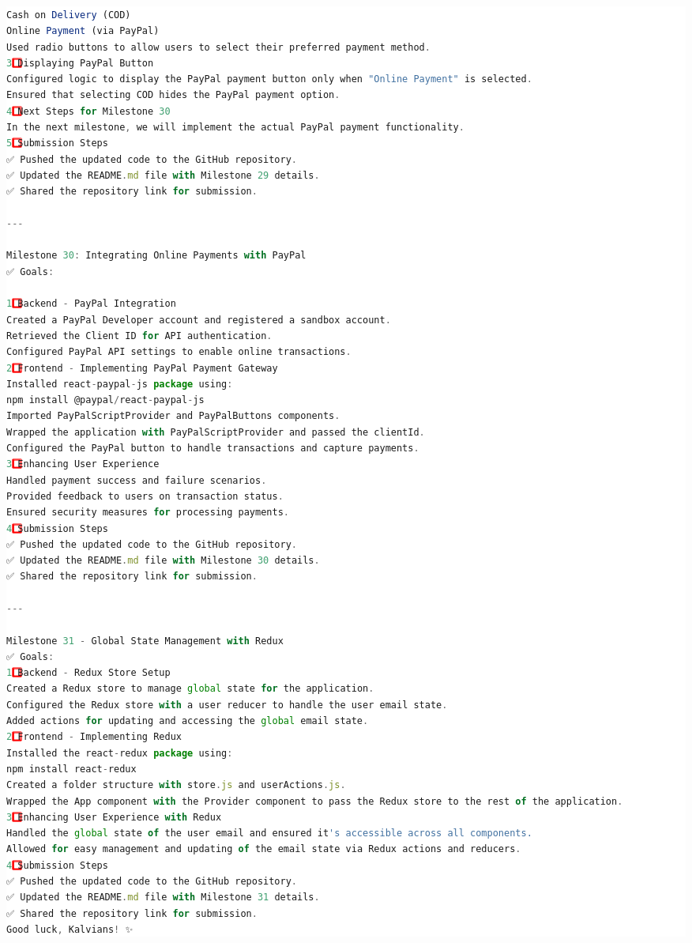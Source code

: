 ```javascript
Cash on Delivery (COD)
Online Payment (via PayPal)
Used radio buttons to allow users to select their preferred payment method.
3️⃣ Displaying PayPal Button
Configured logic to display the PayPal payment button only when "Online Payment" is selected.
Ensured that selecting COD hides the PayPal payment option.
4️⃣ Next Steps for Milestone 30
In the next milestone, we will implement the actual PayPal payment functionality.
5️⃣ Submission Steps
✅ Pushed the updated code to the GitHub repository.
✅ Updated the README.md file with Milestone 29 details.
✅ Shared the repository link for submission.

---

Milestone 30: Integrating Online Payments with PayPal
✅ Goals:

1️⃣ Backend - PayPal Integration
Created a PayPal Developer account and registered a sandbox account.
Retrieved the Client ID for API authentication.
Configured PayPal API settings to enable online transactions.
2️⃣ Frontend - Implementing PayPal Payment Gateway
Installed react-paypal-js package using:
npm install @paypal/react-paypal-js
Imported PayPalScriptProvider and PayPalButtons components.
Wrapped the application with PayPalScriptProvider and passed the clientId.
Configured the PayPal button to handle transactions and capture payments.
3️⃣ Enhancing User Experience
Handled payment success and failure scenarios.
Provided feedback to users on transaction status.
Ensured security measures for processing payments.
4️⃣ Submission Steps
✅ Pushed the updated code to the GitHub repository.
✅ Updated the README.md file with Milestone 30 details.
✅ Shared the repository link for submission.

---

Milestone 31 - Global State Management with Redux
✅ Goals:
1️⃣ Backend - Redux Store Setup
Created a Redux store to manage global state for the application.
Configured the Redux store with a user reducer to handle the user email state.
Added actions for updating and accessing the global email state.
2️⃣ Frontend - Implementing Redux
Installed the react-redux package using:
npm install react-redux
Created a folder structure with store.js and userActions.js.
Wrapped the App component with the Provider component to pass the Redux store to the rest of the application.
3️⃣ Enhancing User Experience with Redux
Handled the global state of the user email and ensured it's accessible across all components.
Allowed for easy management and updating of the email state via Redux actions and reducers.
4️⃣ Submission Steps
✅ Pushed the updated code to the GitHub repository.
✅ Updated the README.md file with Milestone 31 details.
✅ Shared the repository link for submission.
Good luck, Kalvians! ✨